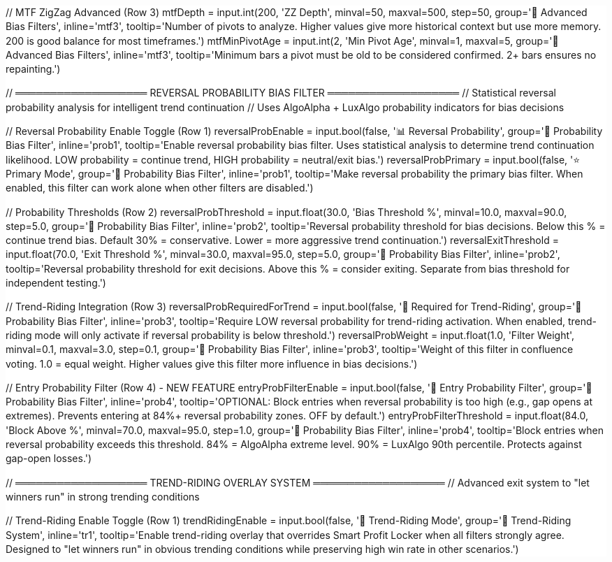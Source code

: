 // MTF ZigZag Advanced (Row 3)
mtfDepth = input.int(200, 'ZZ Depth', minval=50, maxval=500, step=50, group='🎯 Advanced Bias Filters', inline='mtf3', tooltip='Number of pivots to analyze. Higher values give more historical context but use more memory. 200 is good balance for most timeframes.')
mtfMinPivotAge = input.int(2, 'Min Pivot Age', minval=1, maxval=5, group='🎯 Advanced Bias Filters', inline='mtf3', tooltip='Minimum bars a pivot must be old to be considered confirmed. 2+ bars ensures no repainting.')

// ═══════════════════ REVERSAL PROBABILITY BIAS FILTER ═══════════════════
// Statistical reversal probability analysis for intelligent trend continuation
// Uses AlgoAlpha + LuxAlgo probability indicators for bias decisions

// Reversal Probability Enable Toggle (Row 1)
reversalProbEnable = input.bool(false, '📊 Reversal Probability', group='🎯 Probability Bias Filter', inline='prob1', tooltip='Enable reversal probability bias filter. Uses statistical analysis to determine trend continuation likelihood. LOW probability = continue trend, HIGH probability = neutral/exit bias.')
reversalProbPrimary = input.bool(false, '⭐ Primary Mode', group='🎯 Probability Bias Filter', inline='prob1', tooltip='Make reversal probability the primary bias filter. When enabled, this filter can work alone when other filters are disabled.')

// Probability Thresholds (Row 2)
reversalProbThreshold = input.float(30.0, 'Bias Threshold %', minval=10.0, maxval=90.0, step=5.0, group='🎯 Probability Bias Filter', inline='prob2', tooltip='Reversal probability threshold for bias decisions. Below this % = continue trend bias. Default 30% = conservative. Lower = more aggressive trend continuation.')
reversalExitThreshold = input.float(70.0, 'Exit Threshold %', minval=30.0, maxval=95.0, step=5.0, group='🎯 Probability Bias Filter', inline='prob2', tooltip='Reversal probability threshold for exit decisions. Above this % = consider exiting. Separate from bias threshold for independent testing.')

// Trend-Riding Integration (Row 3)
reversalProbRequiredForTrend = input.bool(false, '🚀 Required for Trend-Riding', group='🎯 Probability Bias Filter', inline='prob3', tooltip='Require LOW reversal probability for trend-riding activation. When enabled, trend-riding mode will only activate if reversal probability is below threshold.')
reversalProbWeight = input.float(1.0, 'Filter Weight', minval=0.1, maxval=3.0, step=0.1, group='🎯 Probability Bias Filter', inline='prob3', tooltip='Weight of this filter in confluence voting. 1.0 = equal weight. Higher values give this filter more influence in bias decisions.')

// Entry Probability Filter (Row 4) - NEW FEATURE
entryProbFilterEnable = input.bool(false, '🚫 Entry Probability Filter', group='🎯 Probability Bias Filter', inline='prob4', tooltip='OPTIONAL: Block entries when reversal probability is too high (e.g., gap opens at extremes). Prevents entering at 84%+ reversal probability zones. OFF by default.')
entryProbFilterThreshold = input.float(84.0, 'Block Above %', minval=70.0, maxval=95.0, step=1.0, group='🎯 Probability Bias Filter', inline='prob4', tooltip='Block entries when reversal probability exceeds this threshold. 84% = AlgoAlpha extreme level. 90% = LuxAlgo 90th percentile. Protects against gap-open losses.')

// ═══════════════════ TREND-RIDING OVERLAY SYSTEM ═══════════════════
// Advanced exit system to "let winners run" in strong trending conditions

// Trend-Riding Enable Toggle (Row 1)
trendRidingEnable = input.bool(false, '🚀 Trend-Riding Mode', group='🎯 Trend-Riding System', inline='tr1', tooltip='Enable trend-riding overlay that overrides Smart Profit Locker when all filters strongly agree. Designed to "let winners run" in obvious trending conditions while preserving high win rate in other scenarios.')
